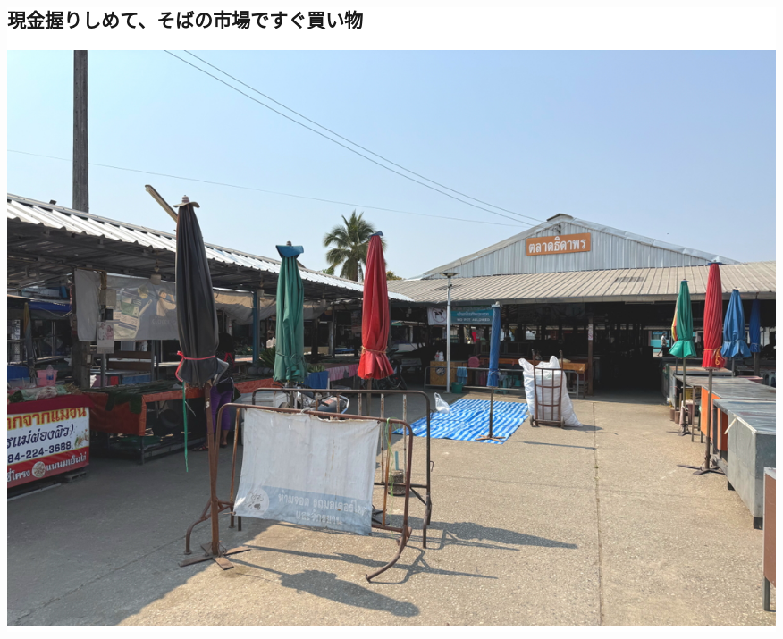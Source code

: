 <h2><span class="yellow">現金握りしめて、そばの市場ですぐ買い物</span></h2>
<a href="20250218_009.JPG" target="_blank"><img src="20250218_009.JPG" alt="サンプル画像" width="900" /></a>